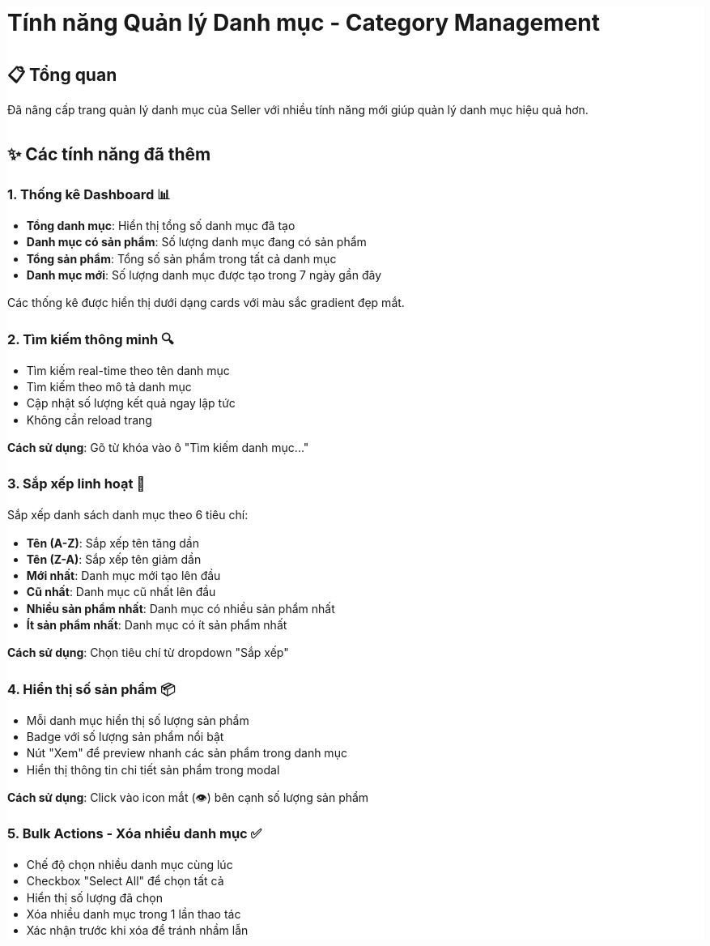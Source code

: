 # Tính năng Quản lý Danh mục - Category Management

## 📋 Tổng quan
Đã nâng cấp trang quản lý danh mục của Seller với nhiều tính năng mới giúp quản lý danh mục hiệu quả hơn.

## ✨ Các tính năng đã thêm

### 1. **Thống kê Dashboard** 📊
- **Tổng danh mục**: Hiển thị tổng số danh mục đã tạo
- **Danh mục có sản phẩm**: Số lượng danh mục đang có sản phẩm
- **Tổng sản phẩm**: Tổng số sản phẩm trong tất cả danh mục
- **Danh mục mới**: Số lượng danh mục được tạo trong 7 ngày gần đây

Các thống kê được hiển thị dưới dạng cards với màu sắc gradient đẹp mắt.

### 2. **Tìm kiếm thông minh** 🔍
- Tìm kiếm real-time theo tên danh mục
- Tìm kiếm theo mô tả danh mục
- Cập nhật số lượng kết quả ngay lập tức
- Không cần reload trang

**Cách sử dụng**: Gõ từ khóa vào ô "Tìm kiếm danh mục..."

### 3. **Sắp xếp linh hoạt** 🔄
Sắp xếp danh sách danh mục theo 6 tiêu chí:
- **Tên (A-Z)**: Sắp xếp tên tăng dần
- **Tên (Z-A)**: Sắp xếp tên giảm dần
- **Mới nhất**: Danh mục mới tạo lên đầu
- **Cũ nhất**: Danh mục cũ nhất lên đầu
- **Nhiều sản phẩm nhất**: Danh mục có nhiều sản phẩm nhất
- **Ít sản phẩm nhất**: Danh mục có ít sản phẩm nhất

**Cách sử dụng**: Chọn tiêu chí từ dropdown "Sắp xếp"

### 4. **Hiển thị số sản phẩm** 📦
- Mỗi danh mục hiển thị số lượng sản phẩm
- Badge với số lượng sản phẩm nổi bật
- Nút "Xem" để preview nhanh các sản phẩm trong danh mục
- Hiển thị thông tin chi tiết sản phẩm trong modal

**Cách sử dụng**: Click vào icon mắt (👁) bên cạnh số lượng sản phẩm

### 5. **Bulk Actions - Xóa nhiều danh mục** ✅
- Chế độ chọn nhiều danh mục cùng lúc
- Checkbox "Select All" để chọn tất cả
- Hiển thị số lượng đã chọn
- Xóa nhiều danh mục trong 1 lần thao tác
- Xác nhận trước khi xóa để tránh nhầm lẫn
